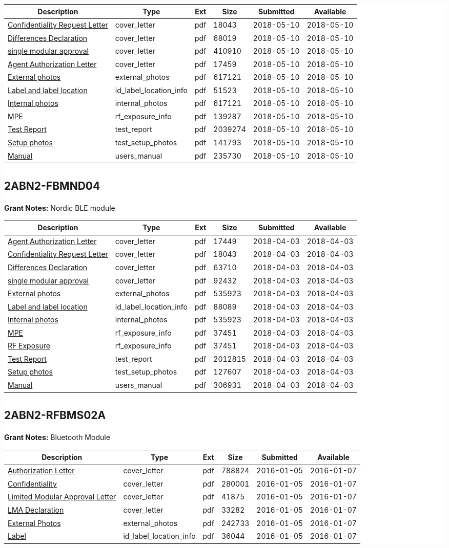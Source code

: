 | Description | Type | Ext | Size | Submitted | Available |
| ----------- | ---- | --- | ---- | --------- | --------- |
| [Confidentiality Request Letter](2ABN2-RSND05/816b9f877dd707da902192712baa15d8/3845660.pdf) | cover_letter | pdf | 18043 | 2018-05-10 | 2018-05-10 |
| [Differences Declaration](2ABN2-RSND05/816b9f877dd707da902192712baa15d8/3845661.pdf) | cover_letter | pdf | 68019 | 2018-05-10 | 2018-05-10 |
| [single modular approval](2ABN2-RSND05/816b9f877dd707da902192712baa15d8/3845664.pdf) | cover_letter | pdf | 410910 | 2018-05-10 | 2018-05-10 |
| [Agent Authorization Letter](2ABN2-RSND05/816b9f877dd707da902192712baa15d8/3845658.pdf) | cover_letter | pdf | 17459 | 2018-05-10 | 2018-05-10 |
| [External photos](2ABN2-RSND05/816b9f877dd707da902192712baa15d8/3845663.pdf) | external_photos | pdf | 617121 | 2018-05-10 | 2018-05-10 |
| [Label and label location](2ABN2-RSND05/816b9f877dd707da902192712baa15d8/3845666.pdf) | id_label_location_info | pdf | 51523 | 2018-05-10 | 2018-05-10 |
| [Internal photos](2ABN2-RSND05/816b9f877dd707da902192712baa15d8/3845663.pdf) | internal_photos | pdf | 617121 | 2018-05-10 | 2018-05-10 |
| [MPE](2ABN2-RSND05/816b9f877dd707da902192712baa15d8/3845668.pdf) | rf_exposure_info | pdf | 139287 | 2018-05-10 | 2018-05-10 |
| [Test Report](2ABN2-RSND05/816b9f877dd707da902192712baa15d8/3845665.pdf) | test_report | pdf | 2039274 | 2018-05-10 | 2018-05-10 |
| [Setup photos](2ABN2-RSND05/816b9f877dd707da902192712baa15d8/3845673.pdf) | test_setup_photos | pdf | 141793 | 2018-05-10 | 2018-05-10 |
| [Manual](2ABN2-RSND05/816b9f877dd707da902192712baa15d8/3845667.pdf) | users_manual | pdf | 235730 | 2018-05-10 | 2018-05-10 |
## 2ABN2-FBMND04
**Grant Notes:** Nordic BLE module

| Description | Type | Ext | Size | Submitted | Available |
| ----------- | ---- | --- | ---- | --------- | --------- |
| [Agent Authorization Letter](2ABN2-FBMND04/c38218dc1a4c8aab8d83b2b53b9bc8b2/3805202.pdf) | cover_letter | pdf | 17449 | 2018-04-03 | 2018-04-03 |
| [Confidentiality Request Letter](2ABN2-FBMND04/c38218dc1a4c8aab8d83b2b53b9bc8b2/3805204.pdf) | cover_letter | pdf | 18043 | 2018-04-03 | 2018-04-03 |
| [Differences Declaration](2ABN2-FBMND04/c38218dc1a4c8aab8d83b2b53b9bc8b2/3805205.pdf) | cover_letter | pdf | 63710 | 2018-04-03 | 2018-04-03 |
| [single modular approval](2ABN2-FBMND04/c38218dc1a4c8aab8d83b2b53b9bc8b2/3805207.pdf) | cover_letter | pdf | 92432 | 2018-04-03 | 2018-04-03 |
| [External photos](2ABN2-FBMND04/c38218dc1a4c8aab8d83b2b53b9bc8b2/3805206.pdf) | external_photos | pdf | 535923 | 2018-04-03 | 2018-04-03 |
| [Label and label location](2ABN2-FBMND04/c38218dc1a4c8aab8d83b2b53b9bc8b2/3805210.pdf) | id_label_location_info | pdf | 88089 | 2018-04-03 | 2018-04-03 |
| [Internal photos](2ABN2-FBMND04/c38218dc1a4c8aab8d83b2b53b9bc8b2/3805206.pdf) | internal_photos | pdf | 535923 | 2018-04-03 | 2018-04-03 |
| [MPE](2ABN2-FBMND04/c38218dc1a4c8aab8d83b2b53b9bc8b2/3805212.pdf) | rf_exposure_info | pdf | 37451 | 2018-04-03 | 2018-04-03 |
| [RF Exposure](2ABN2-FBMND04/c38218dc1a4c8aab8d83b2b53b9bc8b2/3805212.pdf) | rf_exposure_info | pdf | 37451 | 2018-04-03 | 2018-04-03 |
| [Test Report](2ABN2-FBMND04/c38218dc1a4c8aab8d83b2b53b9bc8b2/3805208.pdf) | test_report | pdf | 2012815 | 2018-04-03 | 2018-04-03 |
| [Setup photos](2ABN2-FBMND04/c38218dc1a4c8aab8d83b2b53b9bc8b2/3805216.pdf) | test_setup_photos | pdf | 127607 | 2018-04-03 | 2018-04-03 |
| [Manual](2ABN2-FBMND04/c38218dc1a4c8aab8d83b2b53b9bc8b2/3805211.pdf) | users_manual | pdf | 306931 | 2018-04-03 | 2018-04-03 |
## 2ABN2-RFBMS02A
**Grant Notes:** Bluetooth Module

| Description | Type | Ext | Size | Submitted | Available |
| ----------- | ---- | --- | ---- | --------- | --------- |
| [Authorization Letter](2ABN2-RFBMS02A/b09348c6c6fc10e10cb772e2506c8b90/2863199.pdf) | cover_letter | pdf | 788824 | 2016-01-05 | 2016-01-07 |
| [Confidentiality](2ABN2-RFBMS02A/b09348c6c6fc10e10cb772e2506c8b90/2863200.pdf) | cover_letter | pdf | 280001 | 2016-01-05 | 2016-01-07 |
| [Limited Modular Approval Letter](2ABN2-RFBMS02A/b09348c6c6fc10e10cb772e2506c8b90/2863201.pdf) | cover_letter | pdf | 41875 | 2016-01-05 | 2016-01-07 |
| [LMA Declaration](2ABN2-RFBMS02A/b09348c6c6fc10e10cb772e2506c8b90/2863202.pdf) | cover_letter | pdf | 33282 | 2016-01-05 | 2016-01-07 |
| [External Photos](2ABN2-RFBMS02A/b09348c6c6fc10e10cb772e2506c8b90/2863204.pdf) | external_photos | pdf | 242733 | 2016-01-05 | 2016-01-07 |
| [Label](2ABN2-RFBMS02A/b09348c6c6fc10e10cb772e2506c8b90/2863205.pdf) | id_label_location_info | pdf | 36044 | 2016-01-05 | 2016-01-07 |